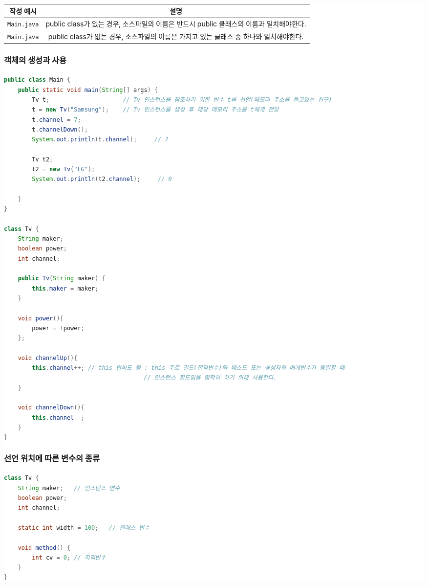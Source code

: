 작성 예시 | 설명
---|:---:
`Main.java` | public class가 있는 경우, 소스파일의 이름은 반드시 public 클래스의 이름과 일치해야한다.
`Main.java` | public class가 없는 경우, 소스파일의 이름은 가지고 있는 클래스 중 하나와 일치해야한다.

### 객체의 생성과 사용
```java
public class Main {
    public static void main(String[] args) {
        Tv t;                     // Tv 인스턴스를 참조하기 위한 변수 t를 선언(메모리 주소를 들고있는 친구)
        t = new Tv("Samsung");    // Tv 인스턴스를 생성 후 해당 메모리 주소를 t에게 전달
        t.channel = 7;                  
        t.channelDown();
        System.out.println(t.channel);     // 7

        Tv t2;
        t2 = new Tv("LG");
        System.out.println(t2.channel);     // 0

    }
}

class Tv {
    String maker;
    boolean power;
    int channel;

    public Tv(String maker) {
        this.maker = maker;
    }

    void power(){
        power = !power;
    };

    void channelUp(){
        this.channel++; // this 안써도 됨 : this 주로 필드(전역변수)와 메소드 또는 생성자의 매개변수가 동일할 때 
                                        // 인스턴스 필드임을 명확히 하기 위해 사용한다.
    }

    void channelDown(){
        this.channel--;
    }
}
```

### 선언 위치에 따른 변수의 종류
```java
class Tv {
    String maker;   // 인스턴스 변수
    boolean power;
    int channel;

    static int width = 100;   // 클래스 변수

    void method() {
        int cv = 0; // 지역변수
    }
}
```
